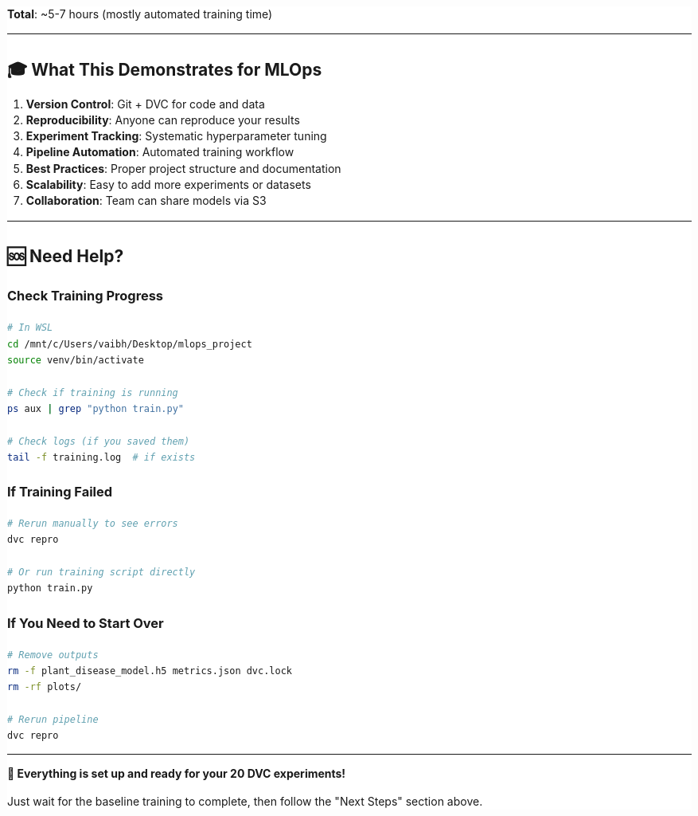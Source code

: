 **Total**: ~5-7 hours (mostly automated training time)

---

## 🎓 What This Demonstrates for MLOps

1. **Version Control**: Git + DVC for code and data
2. **Reproducibility**: Anyone can reproduce your results
3. **Experiment Tracking**: Systematic hyperparameter tuning
4. **Pipeline Automation**: Automated training workflow
5. **Best Practices**: Proper project structure and documentation
6. **Scalability**: Easy to add more experiments or datasets
7. **Collaboration**: Team can share models via S3

---

## 🆘 Need Help?

### Check Training Progress
```bash
# In WSL
cd /mnt/c/Users/vaibh/Desktop/mlops_project
source venv/bin/activate

# Check if training is running
ps aux | grep "python train.py"

# Check logs (if you saved them)
tail -f training.log  # if exists
```

### If Training Failed
```bash
# Rerun manually to see errors
dvc repro

# Or run training script directly
python train.py
```

### If You Need to Start Over
```bash
# Remove outputs
rm -f plant_disease_model.h5 metrics.json dvc.lock
rm -rf plots/

# Rerun pipeline
dvc repro
```

---

**🎉 Everything is set up and ready for your 20 DVC experiments!**

Just wait for the baseline training to complete, then follow the "Next Steps" section above.


